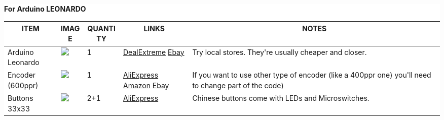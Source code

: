 **For Arduino LEONARDO**

| ITEM                                 	| IMAGE                                                                                                            	| QUANTITY  	| LINKS                                                                                                                                                                                                                                                                                                                                                                                                                                                                                                                                                                                                                                                                            	|  NOTES                                                                                                                                                                                                                                 	|
|--------------------------------------	|------------------------------------------------------------------------------------------------------------------	|-----------	|----------------------------------------------------------------------------------------------------------------------------------------------------------------------------------------------------------------------------------------------------------------------------------------------------------------------------------------------------------------------------------------------------------------------------------------------------------------------------------------------------------------------------------------------------------------------------------------------------------------------------------------------------------------------------------	|----------------------------------------------------------------------------------------------------------------------------------------------------------------------------------------------------------------------------------------	|
| Arduino Leonardo                     	| <img   src="http://i.imgur.com/U1CyitI.jpg" width="100">                                                          	| 1         	| [DealExtreme](http://www.dx.com/p/diy-leonardo-r3-module-for-arduino-works-with-official-arduino-boards-blue-376823#.WH4Ie_nhAVA)              [Ebay](http://www.ebay.com/itm/Leonardo-R3-development-board-Board-USB-Cable-compatible-for-arduino-/131785751446?hash=item1eaf0afb96:g:gA4AAOSwAoRXFW1g)                                                                                                                                                                                                                                                                                                                                                                         	|  Try local stores. They're usually   cheaper and closer.                                                                                                                                                                               	|
| Encoder (600ppr)                     	| <img   src="http://i.imgur.com/aQWAdH0.png" width="100">                                                          	| 1         	| [AliExpress](https://es.aliexpress.com/store/product/1pc-New-Encoder-600-P-R-5V-24V-Incremental-Rotary-AB-2-Phase-6mm-Shaft-Coupling/1305558_32669741048.html)   [Amazon](https://www.amazon.com/Signswise-Incremental-Encoder-Dc5-24v-Voltage/dp/B00UTIFCVA/ref=sr_1_1?ie=UTF8&qid=1502902767&sr=8-1&keywords=encoder)   [Ebay](http://www.ebay.com/itm/360-600P-R-Photoelectric-Incremental-Rotary-Encoder-5-24V-AB-Two-Phases-Shaft-/142133029511?var=&hash=item2117c9ea87:m:miAAqDospQN2_5XmhdmG4HQ)                                                                                                                                                                         	| If you want to use other type of encoder (like a 400ppr one)   you'll need to change part of the   code)                                                                                                                               	|
| Buttons 33x33                        	| <img   src="http://i.imgur.com/ePiRrdP.png" width="100">                                                          	| 2+1       	|  [AliExpress](https://es.aliexpress.com/item/Free-shipping-Factory-price-33mm-square-game-machine-push-button-arcade-LED-momentary-push-button-illuminated/32731502532.html?spm=2114.13010608.0.0.3phRJQ)                                                                                                                                                                                                                                                                                                                                                                                                                                                                        	| Chinese buttons come with LEDs and Microswitches.                                                                                                                                                                                      	|